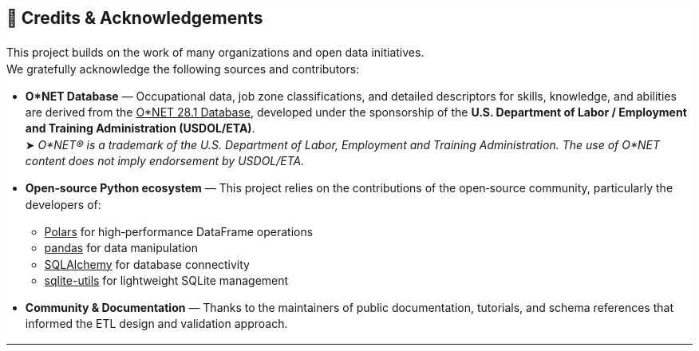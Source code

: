 
## 🙏 Credits & Acknowledgements

This project builds on the work of many organizations and open data initiatives.  
We gratefully acknowledge the following sources and contributors:

- **O\*NET Database** — Occupational data, job zone classifications, and detailed descriptors for skills, knowledge, and abilities are derived from the [O\*NET 28.1 Database](https://www.onetcenter.org/database.html), developed under the sponsorship of the **U.S. Department of Labor / Employment and Training Administration (USDOL/ETA)**.  
  ➤ *O\*NET® is a trademark of the U.S. Department of Labor, Employment and Training Administration. The use of O\*NET content does not imply endorsement by USDOL/ETA.*

- **Open‑source Python ecosystem** — This project relies on the contributions of the open‑source community, particularly the developers of:
  - [Polars](https://pola.rs/) for high‑performance DataFrame operations
  - [pandas](https://pandas.pydata.org/) for data manipulation
  - [SQLAlchemy](https://www.sqlalchemy.org/) for database connectivity
  - [sqlite-utils](https://sqlite-utils.datasette.io/) for lightweight SQLite management

- **Community & Documentation** — Thanks to the maintainers of public documentation, tutorials, and schema references that informed the ETL design and validation approach.

---
